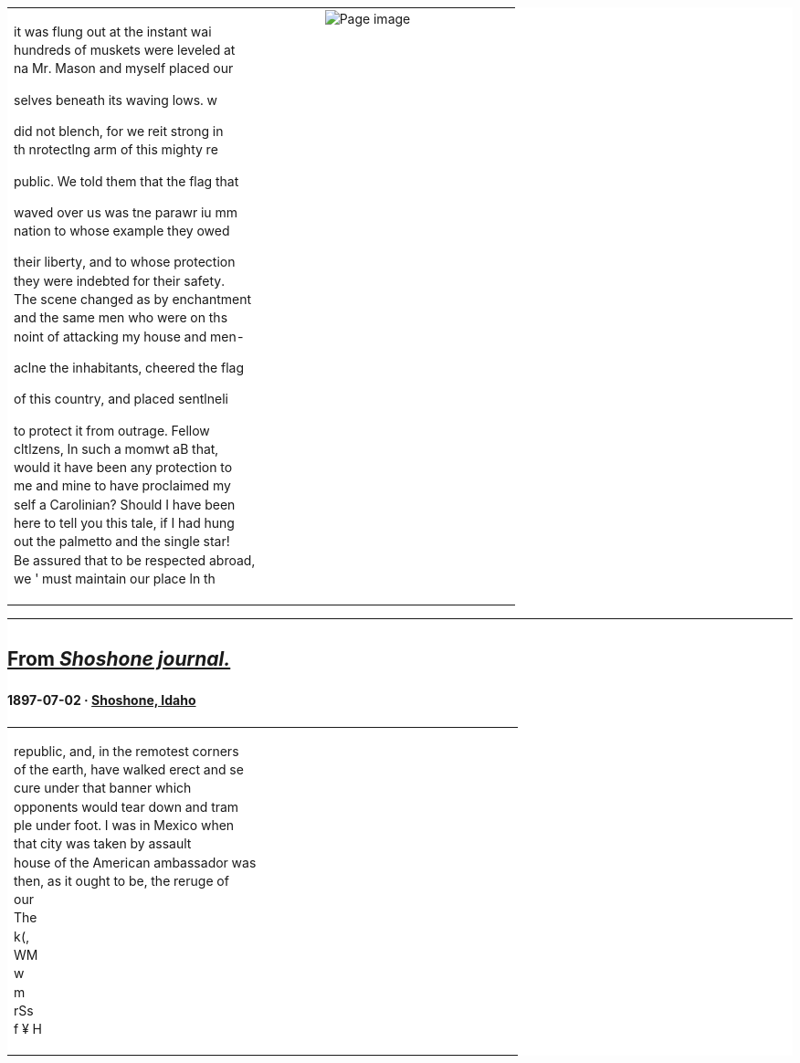 <table style="width: 100%;"><tr><td style="width: 50%">

  
  
it was flung out at the instant wai  
hundreds of muskets were leveled at  
na Mr. Mason and myself placed our  
  
selves beneath its waving lows. w  
  
did not blench, for we reit strong in  
th nrotectlng arm of this mighty re  
  
public. We told them that the flag that  
  
waved over us was tne parawr iu mm  
nation to whose example they owed  
  
their liberty, and to whose protection  
they were indebted for their safety.  
The scene changed as by enchantment  
and the same men who were on ths  
noint of attacking my house and men-  
  
aclne the inhabitants, cheered the flag  
  
of this country, and placed sentlneli  
  
to protect it from outrage. Fellow­  
cltlzens, In such a momwt aB that,  
would it have been any protection to  
me and mine to have proclaimed my­  
self a Carolinian? Should I have been  
here to tell you this tale, if I had hung  
out the palmetto and the single star!  
Be assured that to be respected abroad,  
we &#x27; must maintain our place ln th
</td><td style="width: 50%; max-height: 75%; margin: auto; display: block;">
<img alt="Page image" src="https://tile.loc.gov/image-services/iiif/service:ndnp:nmu:batch_nmu_austen_ver01:data:sn86063592:00296025628:1897062601:0415/pct:42.54328802830013,76.35917699959123,11.729659281325638,12.767407003678976/!600,600/0/default.jpg"/>
</td>
</tr></table>

---

## [From _Shoshone journal._](https://www.loc.gov/resource/sn86063039/1897-07-02/ed-1/?sp=7)

#### 1897-07-02 &middot; [Shoshone, Idaho](http://dbpedia.org/resource/Shoshone%2C_Idaho)

<table style="width: 100%;"><tr><td style="width: 50%">

  
republic, and, in the remotest corners  
of the earth, have walked erect and se­  
cure under that banner which  
opponents would tear down and tram­  
ple under foot. I was in Mexico when  
that city was taken by assault  
house of the American ambassador was  
then, as it ought to be, the reruge of  
our  
The  
k(,  
WM  
w  
m  
rSs  
f ¥ H  